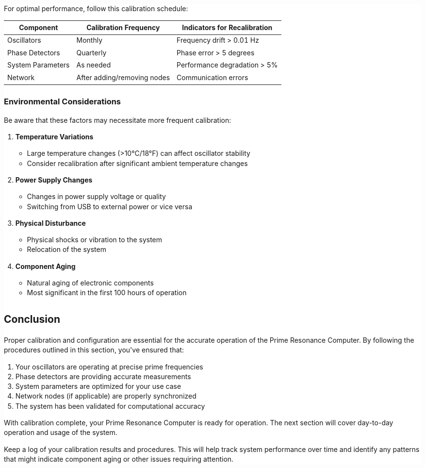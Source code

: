 For optimal performance, follow this calibration schedule:

| Component | Calibration Frequency | Indicators for Recalibration |
|-----------|---------------------|----------------------------|
| Oscillators | Monthly | Frequency drift > 0.01 Hz |
| Phase Detectors | Quarterly | Phase error > 5 degrees |
| System Parameters | As needed | Performance degradation > 5% |
| Network | After adding/removing nodes | Communication errors |

### Environmental Considerations

Be aware that these factors may necessitate more frequent calibration:

1. **Temperature Variations**
   - Large temperature changes (>10°C/18°F) can affect oscillator stability
   - Consider recalibration after significant ambient temperature changes

2. **Power Supply Changes**
   - Changes in power supply voltage or quality
   - Switching from USB to external power or vice versa

3. **Physical Disturbance**
   - Physical shocks or vibration to the system
   - Relocation of the system

4. **Component Aging**
   - Natural aging of electronic components
   - Most significant in the first 100 hours of operation

## Conclusion

Proper calibration and configuration are essential for the accurate operation of the Prime Resonance Computer. By following the procedures outlined in this section, you've ensured that:

1. Your oscillators are operating at precise prime frequencies
2. Phase detectors are providing accurate measurements
3. System parameters are optimized for your use case
4. Network nodes (if applicable) are properly synchronized
5. The system has been validated for computational accuracy

With calibration complete, your Prime Resonance Computer is ready for operation. The next section will cover day-to-day operation and usage of the system.

Keep a log of your calibration results and procedures. This will help track system performance over time and identify any patterns that might indicate component aging or other issues requiring attention.